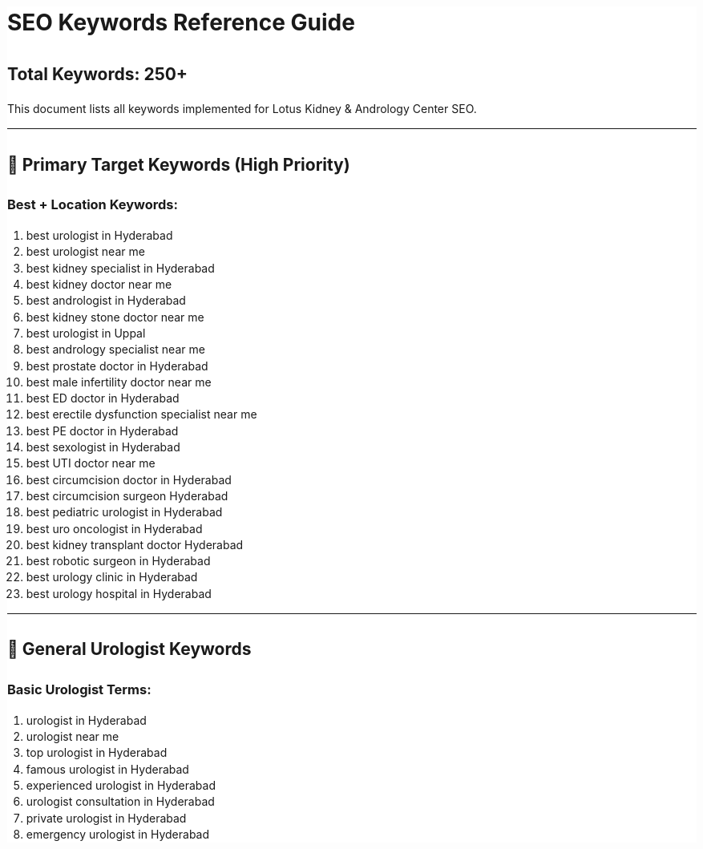 # SEO Keywords Reference Guide

## Total Keywords: 250+

This document lists all keywords implemented for Lotus Kidney & Andrology Center SEO.

---

## 🎯 Primary Target Keywords (High Priority)

### **Best + Location Keywords:**
1. best urologist in Hyderabad
2. best urologist near me
3. best kidney specialist in Hyderabad
4. best kidney doctor near me
5. best andrologist in Hyderabad
6. best kidney stone doctor near me
7. best urologist in Uppal
8. best andrology specialist near me
9. best prostate doctor in Hyderabad
10. best male infertility doctor near me
11. best ED doctor in Hyderabad
12. best erectile dysfunction specialist near me
13. best PE doctor in Hyderabad
14. best sexologist in Hyderabad
15. best UTI doctor near me
16. best circumcision doctor in Hyderabad
17. best circumcision surgeon Hyderabad
18. best pediatric urologist in Hyderabad
19. best uro oncologist in Hyderabad
20. best kidney transplant doctor Hyderabad
21. best robotic surgeon in Hyderabad
22. best urology clinic in Hyderabad
23. best urology hospital in Hyderabad

---

## 🏥 General Urologist Keywords

### **Basic Urologist Terms:**
1. urologist in Hyderabad
2. urologist near me
3. top urologist in Hyderabad
4. famous urologist in Hyderabad
5. experienced urologist in Hyderabad
6. urologist consultation in Hyderabad
7. private urologist in Hyderabad
8. emergency urologist in Hyderabad
